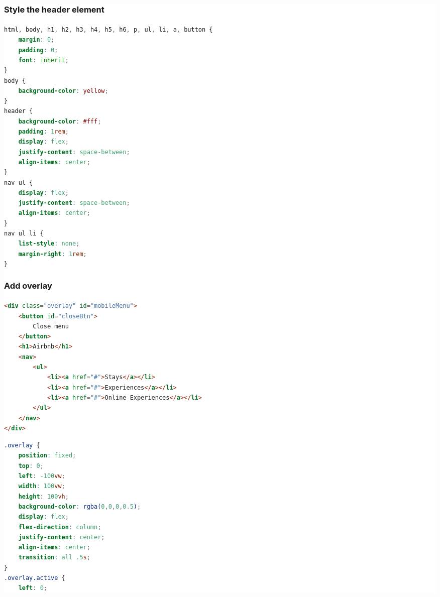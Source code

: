 ```html
```

### Style the header element

```css
html, body, h1, h2, h3, h4, h5, h6, p, ul, li, a, button {
    margin: 0;
    padding: 0;
    font: inherit;
}
body {
    background-color: yellow;
}
header {
    background-color: #fff;
    padding: 1rem;
    display: flex;
    justify-content: space-between;
    align-items: center;
}
nav ul {
    display: flex;
    justify-content: space-between;
    align-items: center;
}
nav ul li {
    list-style: none;
    margin-right: 1rem;
}
```

### Add overlay

```html
<div class="overlay" id="mobileMenu">
    <button id="closeBtn">
        Close menu
    </button>
    <h1>Airbnb</h1>
    <nav>
        <ul>
            <li><a href="#">Stays</a></li>
            <li><a href="#">Experiences</a></li>
            <li><a href="#">Online Experiences</a></li>
        </ul>
    </nav>
</div>
```

```css
.overlay {
    position: fixed;
    top: 0;
    left: -100vw;
    width: 100vw;
    height: 100vh;
    background-color: rgba(0,0,0,0.5);
    display: flex;
    flex-direction: column;
    justify-content: center;
    align-items: center;
    transition: all .5s;
}
.overlay.active {
    left: 0;
```